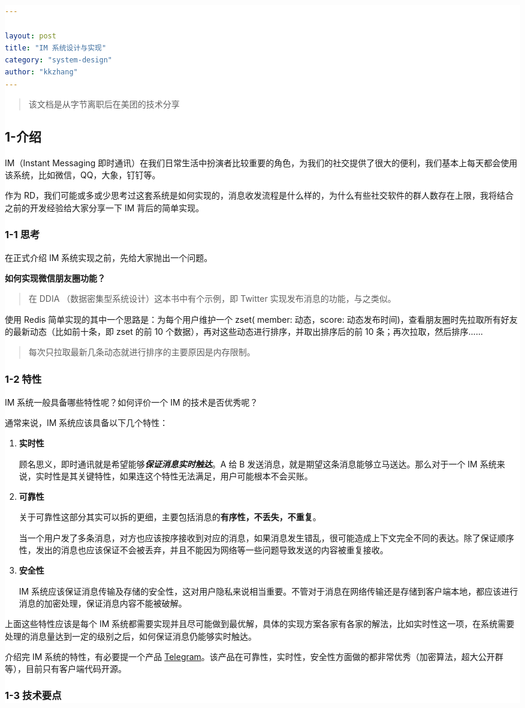 ```yaml
---

layout: post
title: "IM 系统设计与实现"
category: "system-design"
author: "kkzhang"
---
```


> 该文档是从字节离职后在美团的技术分享

## 1-介绍

IM（Instant Messaging 即时通讯）在我们日常生活中扮演者比较重要的角色，为我们的社交提供了很大的便利，我们基本上每天都会使用该系统，比如微信，QQ，大象，钉钉等。

作为 RD，我们可能或多或少思考过这套系统是如何实现的，消息收发流程是什么样的，为什么有些社交软件的群人数存在上限，我将结合之前的开发经验给大家分享一下 IM 背后的简单实现。

### 1-1 思考

在正式介绍 IM 系统实现之前，先给大家抛出一个问题。

**如何实现微信朋友圈功能？**

> 在 DDIA （数据密集型系统设计）这本书中有个示例，即 Twitter 实现发布消息的功能，与之类似。

使用 Redis 简单实现的其中一个思路是：为每个用户维护一个 zset( member: 动态，score: 动态发布时间)，查看朋友圈时先拉取所有好友的最新动态（比如前十条，即 zset 的前 10 个数据），再对这些动态进行排序，并取出排序后的前 10 条；再次拉取，然后排序......

> 每次只拉取最新几条动态就进行排序的主要原因是内存限制。

### 1-2 特性

IM 系统一般具备哪些特性呢？如何评价一个 IM 的技术是否优秀呢？

通常来说，IM 系统应该具备以下几个特性：

1. **实时性**
  
   顾名思义，即时通讯就是希望能够***保证消息实时触达***。A 给 B 发送消息，就是期望这条消息能够立马送达。那么对于一个 IM 系统来说，实时性是其关键特性，如果连这个特性无法满足，用户可能根本不会买账。

2. **可靠性**

   关于可靠性这部分其实可以拆的更细，主要包括消息的**有序性，不丢失，不重复**。
   
   当一个用户发了多条消息，对方也应该按序接收到对应的消息，如果消息发生错乱，很可能造成上下文完全不同的表达。除了保证顺序性，发出的消息也应该保证不会被丢弃，并且不能因为网络等一些问题导致发送的内容被重复接收。

3. **安全性**

   IM 系统应该保证消息传输及存储的安全性，这对用户隐私来说相当重要。不管对于消息在网络传输还是存储到客户端本地，都应该进行消息的加密处理，保证消息内容不能被破解。

上面这些特性应该是每个 IM 系统都需要实现并且尽可能做到最优解，具体的实现方案各家有各家的解法，比如实时性这一项，在系统需要处理的消息量达到一定的级别之后，如何保证消息仍能够实时触达。

介绍完 IM 系统的特性，有必要提一个产品 [Telegram](http://core.telegram.org/)。该产品在可靠性，实时性，安全性方面做的都非常优秀（加密算法，超大公开群等），目前只有客户端代码开源。

### 1-3 技术要点
